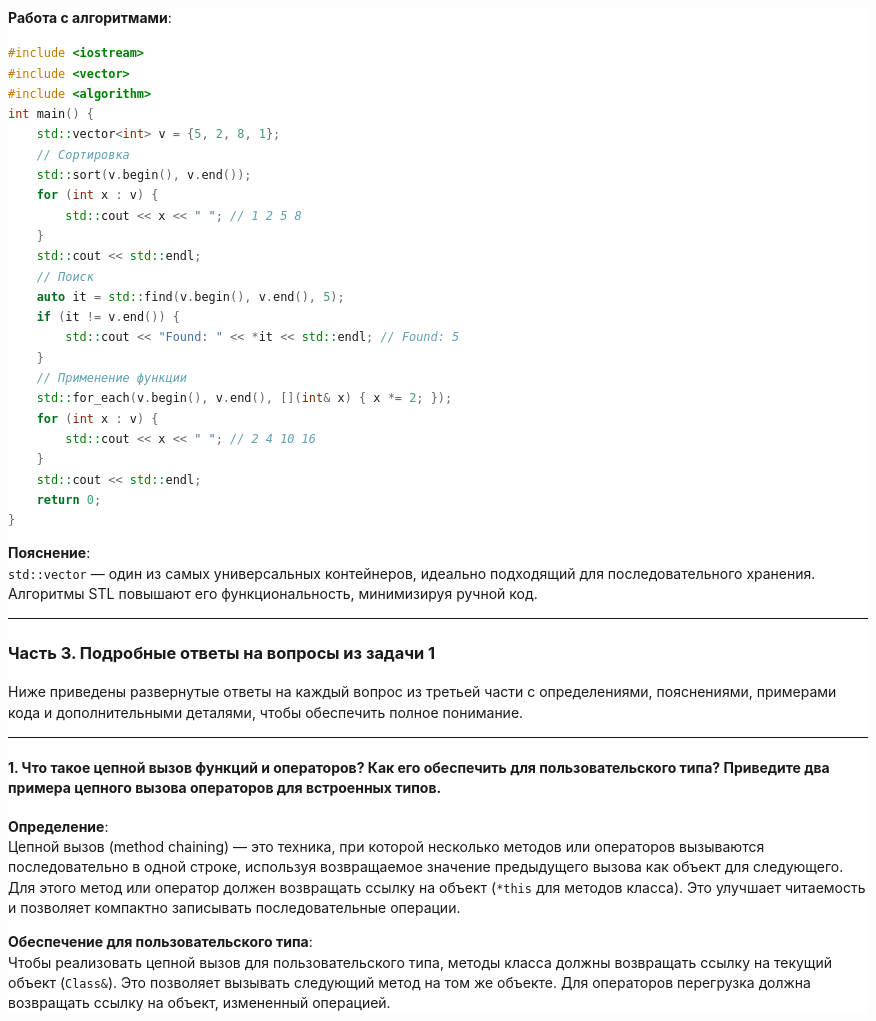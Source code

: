 **Работа с алгоритмами**:
```cpp
#include <iostream>
#include <vector>
#include <algorithm>
int main() {
    std::vector<int> v = {5, 2, 8, 1};
    // Сортировка
    std::sort(v.begin(), v.end());
    for (int x : v) {
        std::cout << x << " "; // 1 2 5 8
    }
    std::cout << std::endl;
    // Поиск
    auto it = std::find(v.begin(), v.end(), 5);
    if (it != v.end()) {
        std::cout << "Found: " << *it << std::endl; // Found: 5
    }
    // Применение функции
    std::for_each(v.begin(), v.end(), [](int& x) { x *= 2; });
    for (int x : v) {
        std::cout << x << " "; // 2 4 10 16
    }
    std::cout << std::endl;
    return 0;
}
```

**Пояснение**:  
`std::vector` — один из самых универсальных контейнеров, идеально подходящий для последовательного хранения. Алгоритмы STL повышают его функциональность, минимизируя ручной код.

---

### Часть 3. Подробные ответы на вопросы из задачи 1

Ниже приведены развернутые ответы на каждый вопрос из третьей части с определениями, пояснениями, примерами кода и дополнительными деталями, чтобы обеспечить полное понимание.

---

#### 1. Что такое цепной вызов функций и операторов? Как его обеспечить для пользовательского типа? Приведите два примера цепного вызова операторов для встроенных типов.

**Определение**:  
Цепной вызов (method chaining) — это техника, при которой несколько методов или операторов вызываются последовательно в одной строке, используя возвращаемое значение предыдущего вызова как объект для следующего. Для этого метод или оператор должен возвращать ссылку на объект (`*this` для методов класса). Это улучшает читаемость и позволяет компактно записывать последовательные операции.

**Обеспечение для пользовательского типа**:  
Чтобы реализовать цепной вызов для пользовательского типа, методы класса должны возвращать ссылку на текущий объект (`Class&`). Это позволяет вызывать следующий метод на том же объекте. Для операторов перегрузка должна возвращать ссылку на объект, измененный операцией.
